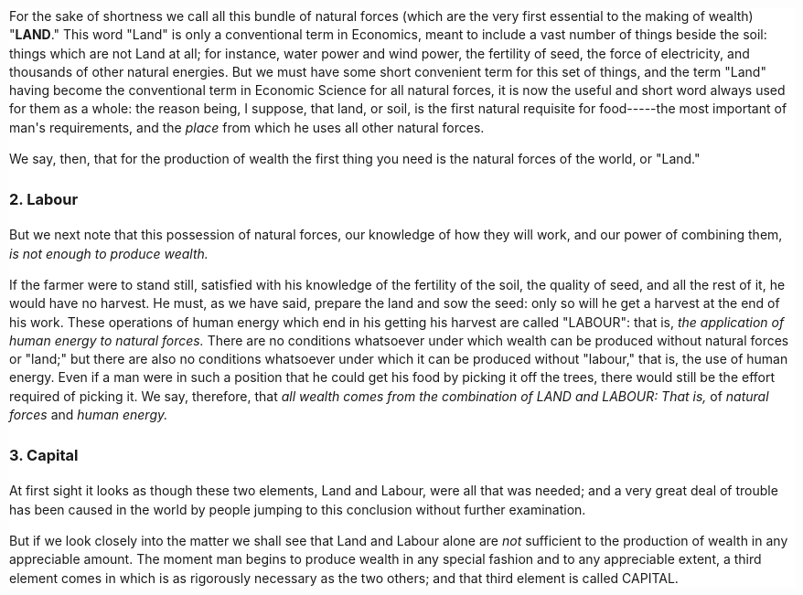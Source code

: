 For the sake of shortness we call all this bundle of natural
forces (which are the very first essential to the making of
wealth) "**LAND**." This word "Land" is only a conventional
term in Economics, meant to include a vast number of things
beside the soil: things which are not Land at all; for
instance, water power and wind power, the fertility of seed,
the force of electricity, and thousands of other natural
energies. But we must have some short convenient term for
this set of things, and the term "Land" having become the
conventional term in Economic Science for all natural
forces, it is now the useful and short word always used for
them as a whole: the reason being, I suppose, that land, or
soil, is the first natural requisite for food-----the most
important of man's requirements, and the *place* from which
he uses all other natural forces.

We say, then, that for the production of wealth the first
thing you need is the natural forces of the world, or
"Land."

### 2. Labour

But we next note that this possession of natural forces, our
knowledge of how they will work, and our power of combining
them, *is not enough to produce wealth.*

If the farmer were to stand still, satisfied with his
knowledge of the fertility of the soil, the quality of seed,
and all the rest of it, he would have no harvest. He must,
as we have said, prepare the land and sow the seed: only so
will he get a harvest at the end of his work. These
operations of human energy which end in his getting his
harvest are called "LABOUR": that is, *the application of
human energy to natural forces.* There are no conditions
whatsoever under which wealth can be produced without
natural forces or "land;" but there are also no conditions
whatsoever under which it can be produced without "labour,"
that is, the use of human energy. Even if a man were in such
a position that he could get his food by picking it off the
trees, there would still be the effort required of picking
it. We say, therefore, that *all wealth comes from the
combination of LAND and LABOUR: That is,* of *natural
forces* and *human energy.*

### 3. Capital

At first sight it looks as though these two elements, Land
and Labour, were all that was needed; and a very great deal
of trouble has been caused in the world by people jumping to
this conclusion without further examination.

But if we look closely into the matter we shall see that
Land and Labour alone are *not* sufficient to the production
of wealth in any appreciable amount. The moment man begins
to produce wealth in any special fashion and to any
appreciable extent, a third element comes in which is as
rigorously necessary as the two others; and that third
element is called CAPITAL.
